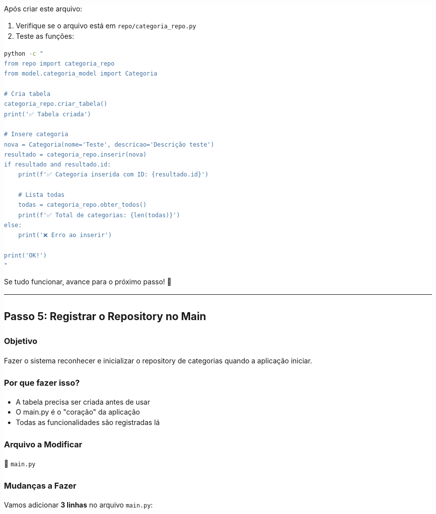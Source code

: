 Após criar este arquivo:

1. Verifique se o arquivo está em `repo/categoria_repo.py`
2. Teste as funções:

```bash
python -c "
from repo import categoria_repo
from model.categoria_model import Categoria

# Cria tabela
categoria_repo.criar_tabela()
print('✅ Tabela criada')

# Insere categoria
nova = Categoria(nome='Teste', descricao='Descrição teste')
resultado = categoria_repo.inserir(nova)
if resultado and resultado.id:
    print(f'✅ Categoria inserida com ID: {resultado.id}')

    # Lista todas
    todas = categoria_repo.obter_todos()
    print(f'✅ Total de categorias: {len(todas)}')
else:
    print('❌ Erro ao inserir')

print('OK!')
"
```

Se tudo funcionar, avance para o próximo passo! 🎉

---

## Passo 5: Registrar o Repository no Main

### Objetivo

Fazer o sistema reconhecer e inicializar o repository de categorias quando a aplicação iniciar.

### Por que fazer isso?

- A tabela precisa ser criada antes de usar
- O main.py é o "coração" da aplicação
- Todas as funcionalidades são registradas lá

### Arquivo a Modificar

📁 `main.py`

### Mudanças a Fazer

Vamos adicionar **3 linhas** no arquivo `main.py`:
